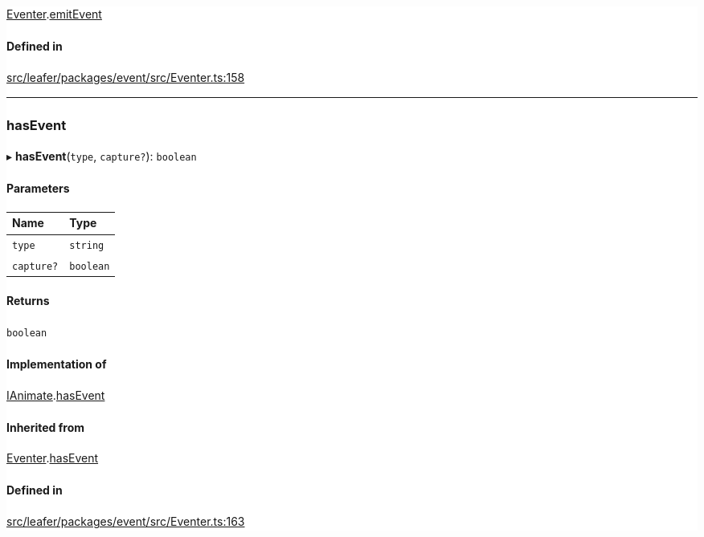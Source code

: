 [Eventer](Eventer.md).[emitEvent](Eventer.md#emitevent)

#### Defined in

[src/leafer/packages/event/src/Eventer.ts:158](https://github.com/leaferjs/leafer/blob/56c6de6d1ac5072088c765b725fa724d56b9e5ef/packages/event/src/Eventer.ts#L158)

___

### hasEvent

▸ **hasEvent**(`type`, `capture?`): `boolean`

#### Parameters

| Name | Type |
| :------ | :------ |
| `type` | `string` |
| `capture?` | `boolean` |

#### Returns

`boolean`

#### Implementation of

[IAnimate](../interfaces/IAnimate.md).[hasEvent](../interfaces/IAnimate.md#hasevent)

#### Inherited from

[Eventer](Eventer.md).[hasEvent](Eventer.md#hasevent)

#### Defined in

[src/leafer/packages/event/src/Eventer.ts:163](https://github.com/leaferjs/leafer/blob/56c6de6d1ac5072088c765b725fa724d56b9e5ef/packages/event/src/Eventer.ts#L163)
